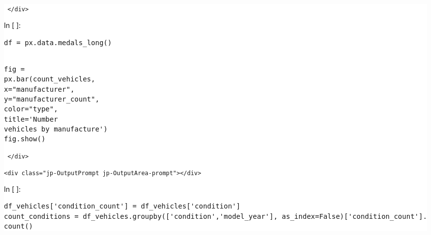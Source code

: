      </div>
</div>
</div>
</div>

</div><div class="jp-Cell jp-CodeCell jp-Notebook-cell   ">
<div class="jp-Cell-inputWrapper">
<div class="jp-InputArea jp-Cell-inputArea">
<div class="jp-InputPrompt jp-InputArea-prompt">In&nbsp;[&nbsp;]:</div>
<div class="jp-CodeMirrorEditor jp-Editor jp-InputArea-editor" data-type="inline">
     <div class="CodeMirror cm-s-jupyter">
<div class=" highlight hl-ipython3"><pre><span></span><span class="n">df</span> <span class="o">=</span> <span class="n">px</span><span class="o">.</span><span class="n">data</span><span class="o">.</span><span class="n">medals_long</span><span class="p">()</span>

<span class="n">fig</span> <span class="o">=</span> <span class="n">px</span><span class="o">.</span><span class="n">bar</span><span class="p">(</span><span class="n">count_vehicles</span><span class="p">,</span> <span class="n">x</span><span class="o">=</span><span class="s2">&quot;manufacturer&quot;</span><span class="p">,</span> <span class="n">y</span><span class="o">=</span><span class="s2">&quot;manufacturer_count&quot;</span><span class="p">,</span> <span class="n">color</span><span class="o">=</span><span class="s2">&quot;type&quot;</span><span class="p">,</span> <span class="n">title</span><span class="o">=</span><span class="s1">&#39;Number vehicles by manufacture&#39;</span><span class="p">)</span>
<span class="n">fig</span><span class="o">.</span><span class="n">show</span><span class="p">()</span>
</pre></div>

     </div>
</div>
</div>
</div>

<div class="jp-Cell-outputWrapper">


<div class="jp-OutputArea jp-Cell-outputArea">

<div class="jp-OutputArea-child">

    
    <div class="jp-OutputPrompt jp-OutputArea-prompt"></div>





</div>

</div>

</div>

</div><div class="jp-Cell jp-CodeCell jp-Notebook-cell jp-mod-noOutputs  ">
<div class="jp-Cell-inputWrapper">
<div class="jp-InputArea jp-Cell-inputArea">
<div class="jp-InputPrompt jp-InputArea-prompt">In&nbsp;[&nbsp;]:</div>
<div class="jp-CodeMirrorEditor jp-Editor jp-InputArea-editor" data-type="inline">
     <div class="CodeMirror cm-s-jupyter">
<div class=" highlight hl-ipython3"><pre><span></span><span class="n">df_vehicles</span><span class="p">[</span><span class="s1">&#39;condition_count&#39;</span><span class="p">]</span> <span class="o">=</span> <span class="n">df_vehicles</span><span class="p">[</span><span class="s1">&#39;condition&#39;</span><span class="p">]</span>
<span class="n">count_conditions</span> <span class="o">=</span> <span class="n">df_vehicles</span><span class="o">.</span><span class="n">groupby</span><span class="p">([</span><span class="s1">&#39;condition&#39;</span><span class="p">,</span><span class="s1">&#39;model_year&#39;</span><span class="p">],</span> <span class="n">as_index</span><span class="o">=</span><span class="kc">False</span><span class="p">)[</span><span class="s1">&#39;condition_count&#39;</span><span class="p">]</span><span class="o">.</span><span class="n">count</span><span class="p">()</span>
</pre></div>
